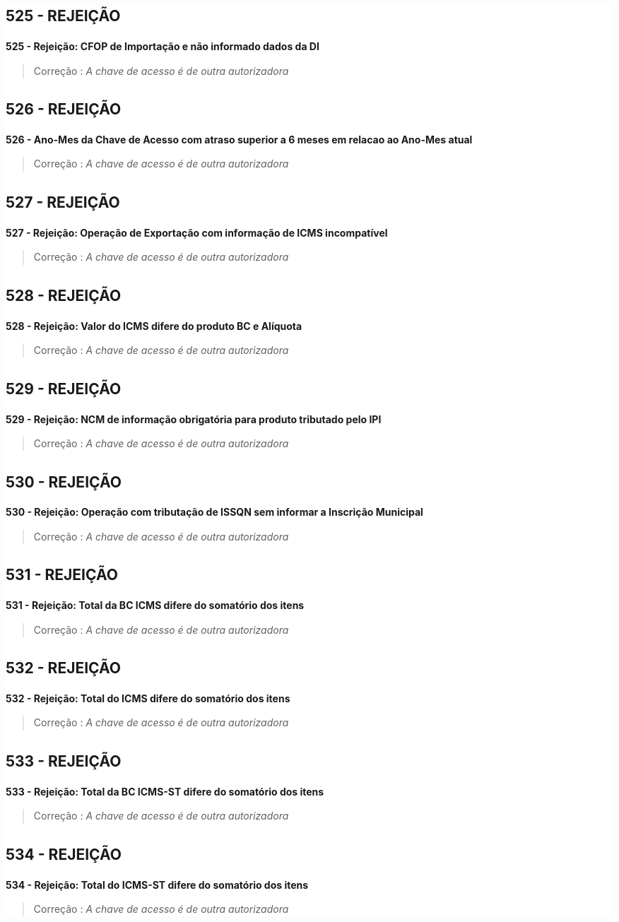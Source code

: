 
## 525 - REJEIÇÃO
**525 - Rejeição: CFOP de Importação e não informado dados da DI**
> Correção : *A chave de acesso é de outra autorizadora*


## 526 - REJEIÇÃO
**526 - Ano-Mes da Chave de Acesso com atraso superior a 6 meses em relacao ao Ano-Mes atual**
> Correção : *A chave de acesso é de outra autorizadora*


## 527 - REJEIÇÃO
**527 - Rejeição: Operação de Exportação com informação de ICMS incompatível**
> Correção : *A chave de acesso é de outra autorizadora*


## 528 - REJEIÇÃO
**528 - Rejeição: Valor do ICMS difere do produto BC e Alíquota**
> Correção : *A chave de acesso é de outra autorizadora*


## 529 - REJEIÇÃO
**529 - Rejeição: NCM de informação obrigatória para produto tributado pelo IPI**
> Correção : *A chave de acesso é de outra autorizadora*


## 530 - REJEIÇÃO
**530 - Rejeição: Operação com tributação de ISSQN sem informar a Inscrição Municipal**
> Correção : *A chave de acesso é de outra autorizadora*


## 531 - REJEIÇÃO
**531 - Rejeição: Total da BC ICMS difere do somatório dos itens**
> Correção : *A chave de acesso é de outra autorizadora*


## 532 - REJEIÇÃO
**532 - Rejeição: Total do ICMS difere do somatório dos itens**
> Correção : *A chave de acesso é de outra autorizadora*


## 533 - REJEIÇÃO
**533 - Rejeição: Total da BC ICMS-ST difere do somatório dos itens**
> Correção : *A chave de acesso é de outra autorizadora*


## 534 - REJEIÇÃO
**534 - Rejeição: Total do ICMS-ST difere do somatório dos itens**
> Correção : *A chave de acesso é de outra autorizadora*
